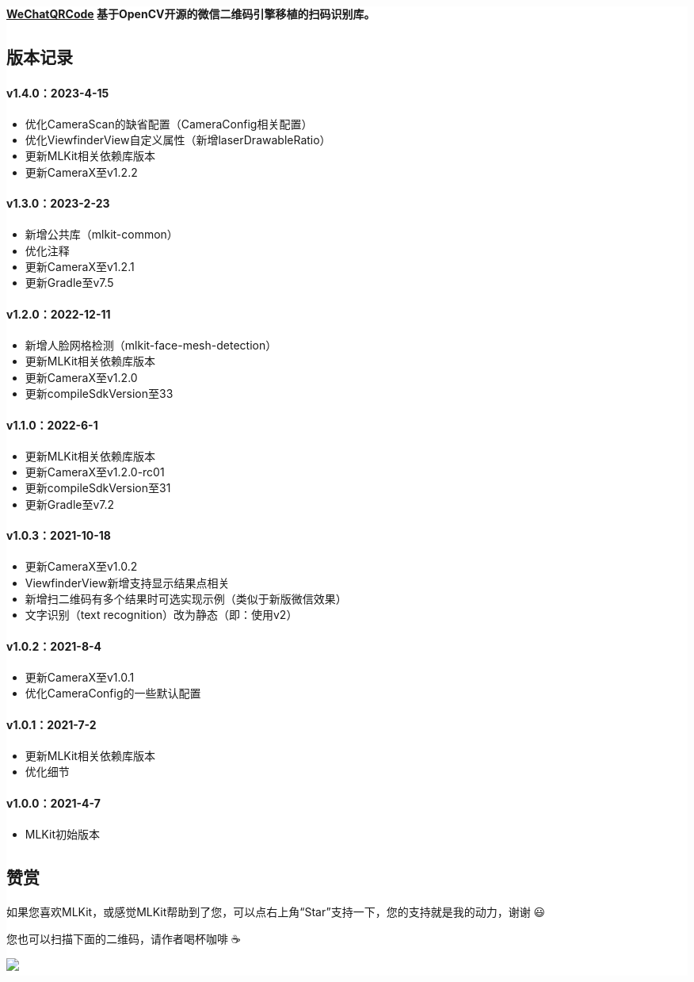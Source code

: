 #### [WeChatQRCode](https://github.com/jenly1314/WeChatQRCode) 基于OpenCV开源的微信二维码引擎移植的扫码识别库。

## 版本记录

#### v1.4.0：2023-4-15
* 优化CameraScan的缺省配置（CameraConfig相关配置）
* 优化ViewfinderView自定义属性（新增laserDrawableRatio）
* 更新MLKit相关依赖库版本
* 更新CameraX至v1.2.2

#### v1.3.0：2023-2-23
* 新增公共库（mlkit-common）
* 优化注释
* 更新CameraX至v1.2.1
* 更新Gradle至v7.5

#### v1.2.0：2022-12-11
* 新增人脸网格检测（mlkit-face-mesh-detection）
* 更新MLKit相关依赖库版本
* 更新CameraX至v1.2.0
* 更新compileSdkVersion至33

#### v1.1.0：2022-6-1
* 更新MLKit相关依赖库版本
* 更新CameraX至v1.2.0-rc01
* 更新compileSdkVersion至31
* 更新Gradle至v7.2

#### v1.0.3：2021-10-18
* 更新CameraX至v1.0.2
* ViewfinderView新增支持显示结果点相关
* 新增扫二维码有多个结果时可选实现示例（类似于新版微信效果）
* 文字识别（text recognition）改为静态（即：使用v2）

#### v1.0.2：2021-8-4
* 更新CameraX至v1.0.1
* 优化CameraConfig的一些默认配置

#### v1.0.1：2021-7-2
* 更新MLKit相关依赖库版本
* 优化细节

#### v1.0.0：2021-4-7
* MLKit初始版本

## 赞赏

如果您喜欢MLKit，或感觉MLKit帮助到了您，可以点右上角“Star”支持一下，您的支持就是我的动力，谢谢 :smiley:<p>
您也可以扫描下面的二维码，请作者喝杯咖啡 :coffee:
<div>
<img src="https://jenly1314.github.io/image/pay/sponsor.png" width="98%">
</div>
